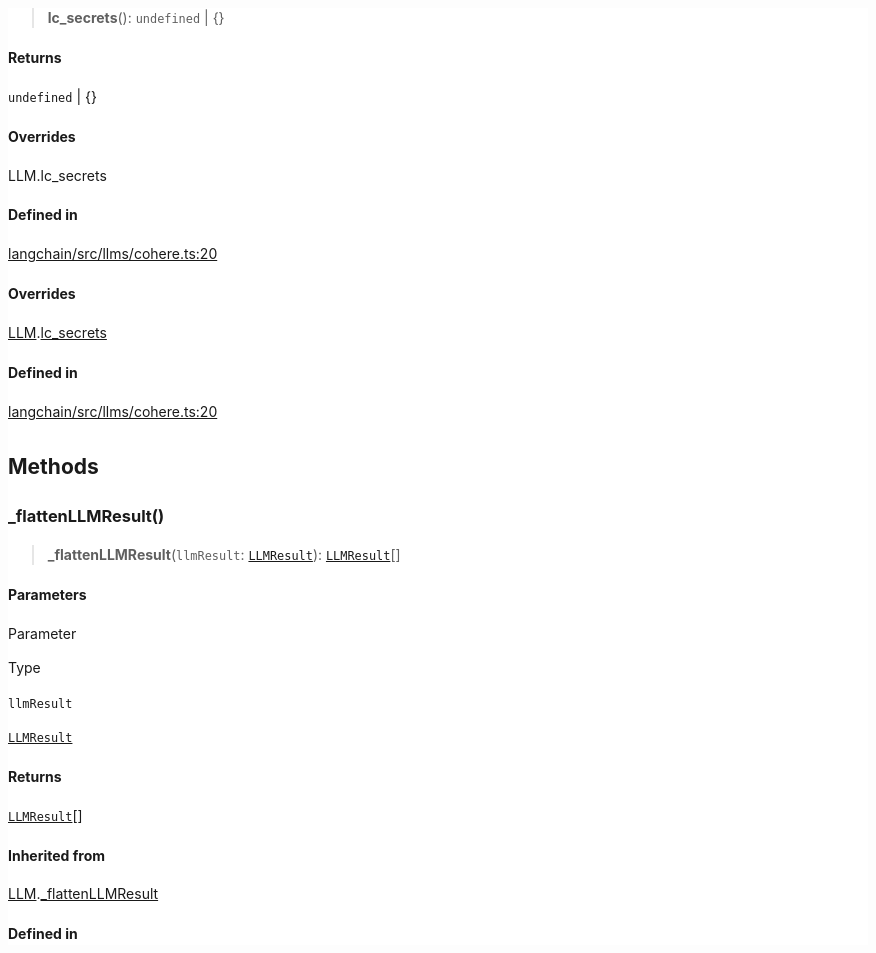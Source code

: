 > **lc\_secrets**(): `undefined` | {}

#### Returns[](#returns-4 "Direct link to Returns")

`undefined` | {}

#### Overrides[](#overrides-4 "Direct link to Overrides")

LLM.lc\_secrets

#### Defined in[](#defined-in-23 "Direct link to Defined in")

[langchain/src/llms/cohere.ts:20](https://github.com/hwchase17/langchainjs/blob/1c1274d/langchain/src/llms/cohere.ts#L20)

#### Overrides[](#overrides-5 "Direct link to Overrides")

[LLM](/docs/api/llms_base/classes/LLM).[lc\_secrets](/docs/api/llms_base/classes/LLM#lc_secrets)

#### Defined in[](#defined-in-24 "Direct link to Defined in")

[langchain/src/llms/cohere.ts:20](https://github.com/hwchase17/langchainjs/blob/1c1274d/langchain/src/llms/cohere.ts#L20)

Methods[](#methods "Direct link to Methods")
---------------------------------------------

### \_flattenLLMResult()[](#_flattenllmresult "Direct link to _flattenllmresult")

> **\_flattenLLMResult**(`llmResult`: [`LLMResult`](/docs/api/schema/types/LLMResult)): [`LLMResult`](/docs/api/schema/types/LLMResult)\[\]

#### Parameters[](#parameters-1 "Direct link to Parameters")

Parameter

Type

`llmResult`

[`LLMResult`](/docs/api/schema/types/LLMResult)

#### Returns[](#returns-5 "Direct link to Returns")

[`LLMResult`](/docs/api/schema/types/LLMResult)\[\]

#### Inherited from[](#inherited-from-15 "Direct link to Inherited from")

[LLM](/docs/api/llms_base/classes/LLM).[\_flattenLLMResult](/docs/api/llms_base/classes/LLM#_flattenllmresult)

#### Defined in[](#defined-in-25 "Direct link to Defined in")
